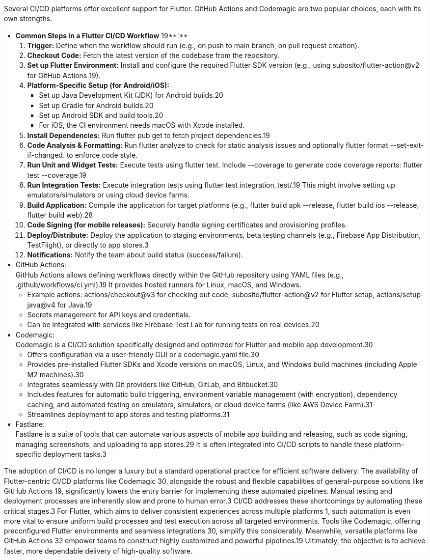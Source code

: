 Several CI/CD platforms offer excellent support for Flutter. GitHub Actions and Codemagic are two popular choices, each with its own strengths.

* **Common Steps in a Flutter CI/CD Workflow** 19**:**
    1. **Trigger:** Define when the workflow should run (e.g., on push to main branch, on pull request creation).
    2. **Checkout Code:** Fetch the latest version of the codebase from the repository.
    3. **Set up Flutter Environment:** Install and configure the required Flutter SDK version (e.g., using subosito/flutter-action@v2 for GitHub Actions 19).
    4. **Platform-Specific Setup (for Android/iOS):**
        * Set up Java Development Kit (JDK) for Android builds.20
        * Set up Gradle for Android builds.20
        * Set up Android SDK and build tools.20
        * For iOS, the CI environment needs macOS with Xcode installed.
    5. **Install Dependencies:** Run flutter pub get to fetch project dependencies.19
    6. **Code Analysis & Formatting:** Run flutter analyze to check for static analysis issues and optionally flutter format \--set-exit-if-changed. to enforce code style.
    7. **Run Unit and Widget Tests:** Execute tests using flutter test. Include \--coverage to generate code coverage reports: flutter test \--coverage.19
    8. **Run Integration Tests:** Execute integration tests using flutter test integration\_test/.19 This might involve setting up emulators/simulators or using cloud device farms.
    9. **Build Application:** Compile the application for target platforms (e.g., flutter build apk \--release, flutter build ios \--release, flutter build web).28
    10. **Code Signing (for mobile releases):** Securely handle signing certificates and provisioning profiles.
    11. **Deploy/Distribute:** Deploy the application to staging environments, beta testing channels (e.g., Firebase App Distribution, TestFlight), or directly to app stores.3
    12. **Notifications:** Notify the team about build status (success/failure).
* GitHub Actions:  
  GitHub Actions allows defining workflows directly within the GitHub repository using YAML files (e.g., .github/workflows/ci.yml).19 It provides hosted runners for Linux, macOS, and Windows.
    * Example actions: actions/checkout@v3 for checking out code, subosito/flutter-action@v2 for Flutter setup, actions/setup-java@v4 for Java.19
    * Secrets management for API keys and credentials.
    * Can be integrated with services like Firebase Test Lab for running tests on real devices.20
* Codemagic:  
  Codemagic is a CI/CD solution specifically designed and optimized for Flutter and mobile app development.30
    * Offers configuration via a user-friendly GUI or a codemagic.yaml file.30
    * Provides pre-installed Flutter SDKs and Xcode versions on macOS, Linux, and Windows build machines (including Apple M2 machines).30
    * Integrates seamlessly with Git providers like GitHub, GitLab, and Bitbucket.30
    * Includes features for automatic build triggering, environment variable management (with encryption), dependency caching, and automated testing on emulators, simulators, or cloud device farms (like AWS Device Farm).31
    * Streamlines deployment to app stores and testing platforms.31
* Fastlane:  
  Fastlane is a suite of tools that can automate various aspects of mobile app building and releasing, such as code signing, managing screenshots, and uploading to app stores.29 It is often integrated into CI/CD scripts to handle these platform-specific deployment tasks.3

The adoption of CI/CD is no longer a luxury but a standard operational practice for efficient software delivery. The availability of Flutter-centric CI/CD platforms like Codemagic 30, alongside the robust and flexible capabilities of general-purpose solutions like GitHub Actions 19, significantly lowers the entry barrier for implementing these automated pipelines. Manual testing and deployment processes are inherently slow and prone to human error.3 CI/CD addresses these shortcomings by automating these critical stages.3 For Flutter, which aims to deliver consistent experiences across multiple platforms 1, such automation is even more vital to ensure uniform build processes and test execution across all targeted environments. Tools like Codemagic, offering preconfigured Flutter environments and seamless integrations 30, simplify this considerably. Meanwhile, versatile platforms like GitHub Actions 32 empower teams to construct highly customized and powerful pipelines.19 Ultimately, the objective is to achieve faster, more dependable delivery of high-quality software.
